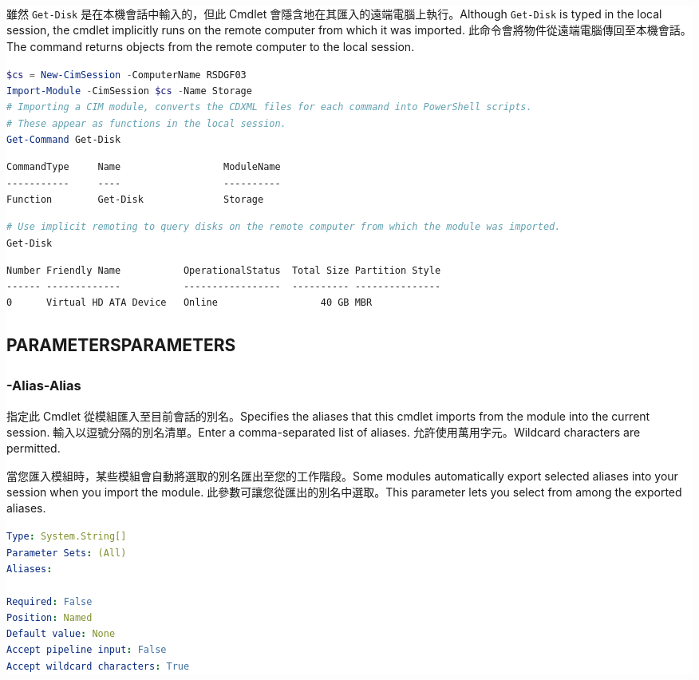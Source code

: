 <span data-ttu-id="c8e28-229">雖然 `Get-Disk` 是在本機會話中輸入的，但此 Cmdlet 會隱含地在其匯入的遠端電腦上執行。</span><span class="sxs-lookup"><span data-stu-id="c8e28-229">Although `Get-Disk` is typed in the local session, the cmdlet implicitly runs on the remote computer from which it was imported.</span></span> <span data-ttu-id="c8e28-230">此命令會將物件從遠端電腦傳回至本機會話。</span><span class="sxs-lookup"><span data-stu-id="c8e28-230">The command returns objects from the remote computer to the local session.</span></span>

```powershell
$cs = New-CimSession -ComputerName RSDGF03
Import-Module -CimSession $cs -Name Storage
# Importing a CIM module, converts the CDXML files for each command into PowerShell scripts.
# These appear as functions in the local session.
Get-Command Get-Disk
```

```Output
CommandType     Name                  ModuleName
-----------     ----                  ----------
Function        Get-Disk              Storage
```

```powershell
# Use implicit remoting to query disks on the remote computer from which the module was imported.
Get-Disk
```

```Output
Number Friendly Name           OperationalStatus  Total Size Partition Style
------ -------------           -----------------  ---------- ---------------
0      Virtual HD ATA Device   Online                  40 GB MBR
```

## <span data-ttu-id="c8e28-231">PARAMETERS</span><span class="sxs-lookup"><span data-stu-id="c8e28-231">PARAMETERS</span></span>

### <span data-ttu-id="c8e28-232">-Alias</span><span class="sxs-lookup"><span data-stu-id="c8e28-232">-Alias</span></span>

<span data-ttu-id="c8e28-233">指定此 Cmdlet 從模組匯入至目前會話的別名。</span><span class="sxs-lookup"><span data-stu-id="c8e28-233">Specifies the aliases that this cmdlet imports from the module into the current session.</span></span> <span data-ttu-id="c8e28-234">輸入以逗號分隔的別名清單。</span><span class="sxs-lookup"><span data-stu-id="c8e28-234">Enter a comma-separated list of aliases.</span></span> <span data-ttu-id="c8e28-235">允許使用萬用字元。</span><span class="sxs-lookup"><span data-stu-id="c8e28-235">Wildcard characters are permitted.</span></span>

<span data-ttu-id="c8e28-236">當您匯入模組時，某些模組會自動將選取的別名匯出至您的工作階段。</span><span class="sxs-lookup"><span data-stu-id="c8e28-236">Some modules automatically export selected aliases into your session when you import the module.</span></span>
<span data-ttu-id="c8e28-237">此參數可讓您從匯出的別名中選取。</span><span class="sxs-lookup"><span data-stu-id="c8e28-237">This parameter lets you select from among the exported aliases.</span></span>

```yaml
Type: System.String[]
Parameter Sets: (All)
Aliases:

Required: False
Position: Named
Default value: None
Accept pipeline input: False
Accept wildcard characters: True
```
